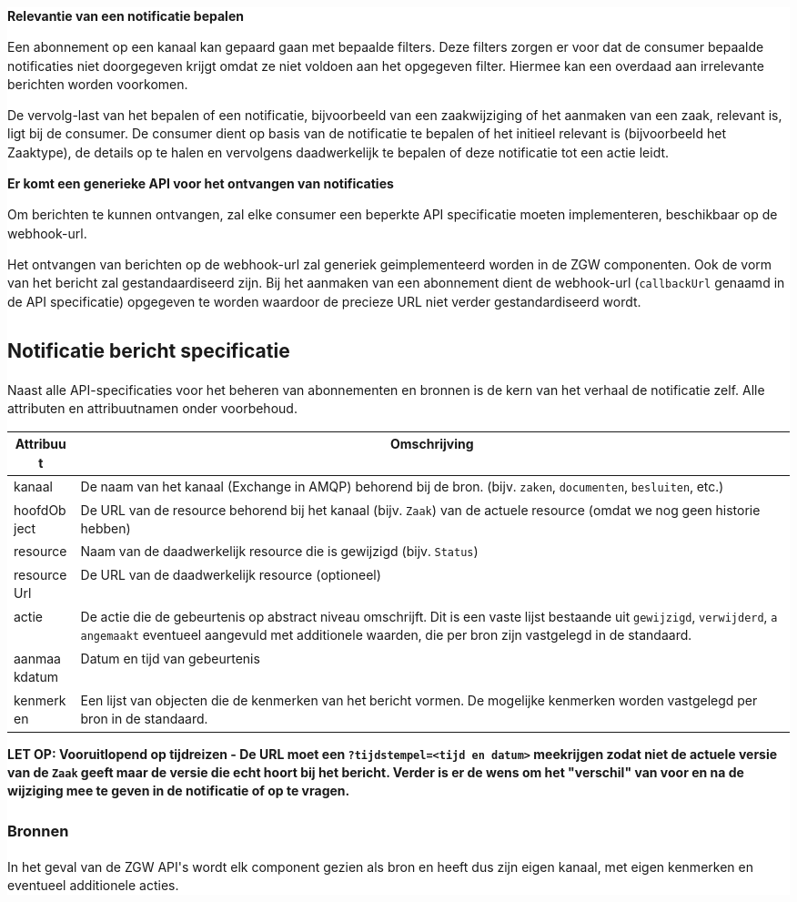 [Squad Architectuur]: https://www.gemmaonline.nl/index.php/Squad_Architectuur_Samen_Organiseren

**Relevantie van een notificatie bepalen**

Een abonnement op een kanaal kan gepaard gaan met bepaalde filters. Deze
filters zorgen er voor dat de consumer bepaalde notificaties niet doorgegeven
krijgt omdat ze niet voldoen aan het opgegeven filter. Hiermee kan een overdaad
aan irrelevante berichten worden voorkomen.

De vervolg-last van het bepalen of een notificatie, bijvoorbeeld van een
zaakwijziging of het aanmaken van een zaak, relevant is, ligt bij de consumer.
De consumer dient op basis van de notificatie te bepalen of het initieel
relevant is (bijvoorbeeld het Zaaktype), de details op te halen en vervolgens
daadwerkelijk te bepalen of deze notificatie tot een actie leidt.

**Er komt een generieke API voor het ontvangen van notificaties**

Om berichten te kunnen ontvangen, zal elke consumer een beperkte API
specificatie moeten implementeren, beschikbaar op de webhook-url.

Het ontvangen van berichten op de webhook-url zal generiek geimplementeerd
worden in de ZGW componenten. Ook de vorm van het bericht zal gestandaardiseerd
zijn. Bij het aanmaken van een abonnement dient de webhook-url (`callbackUrl`
genaamd in de API specificatie) opgegeven te worden waardoor de precieze URL
niet verder gestandardiseerd wordt.

## Notificatie bericht specificatie

Naast alle API-specificaties voor het beheren van abonnementen en bronnen is
de kern van het verhaal de notificatie zelf. Alle attributen en attribuutnamen
onder voorbehoud.

Attribuut | Omschrijving
--- | ---
kanaal | De naam van het kanaal (Exchange in AMQP) behorend bij de bron. (bijv. `zaken`, `documenten`, `besluiten`, etc.)
hoofdObject | De URL van de resource behorend bij het kanaal (bijv. `Zaak`) van de actuele resource (omdat we nog geen historie hebben)
resource | Naam van de daadwerkelijk resource die is gewijzigd (bijv. `Status`)
resourceUrl | De URL van de daadwerkelijk resource (optioneel)
actie | De actie die de gebeurtenis op abstract niveau omschrijft. Dit is een vaste lijst bestaande uit `gewijzigd`, `verwijderd`, `aangemaakt` eventueel aangevuld met additionele waarden, die per bron zijn vastgelegd in de standaard.
aanmaakdatum | Datum en tijd van gebeurtenis
kenmerken | Een lijst van objecten die de kenmerken van het bericht vormen. De mogelijke kenmerken worden vastgelegd per bron in de standaard.

**LET OP: Vooruitlopend op tijdreizen - De URL moet een
`?tijdstempel=<tijd en datum>` meekrijgen zodat niet de actuele versie van de
`Zaak` geeft maar de versie die echt hoort bij het bericht. Verder is er de
wens om het "verschil" van voor en na de wijziging mee te geven in de
notificatie of op te vragen.**

### Bronnen

In het geval van de ZGW API's wordt elk component gezien als bron en heeft dus
zijn eigen kanaal, met eigen kenmerken en eventueel additionele acties.
